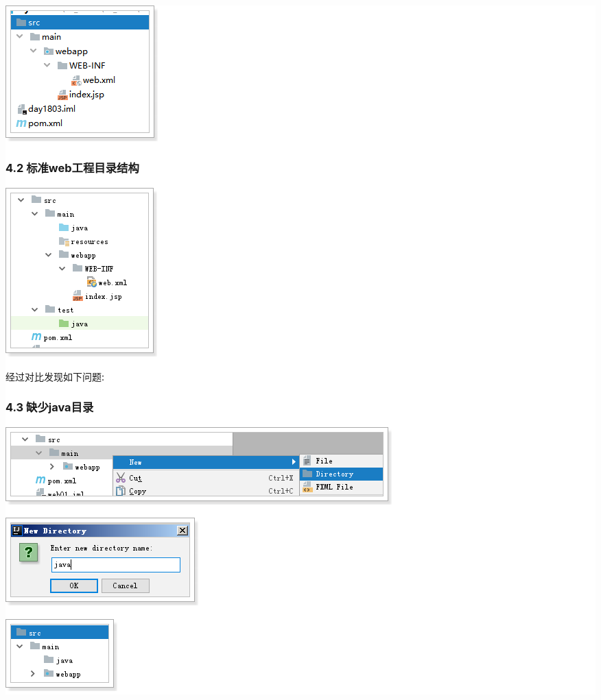 ![1571644081864](img/1571644081864.png) 

### 4.2 标准web工程目录结构

![1537365617727](img/1537365617727.png) 

经过对比发现如下问题:

### 4.3 缺少java目录

![1537365726887](img/1537365726887.png) 

![1537365747597](img/1537365747597.png) 

![1537365811337](img/1537365811337.png) 
